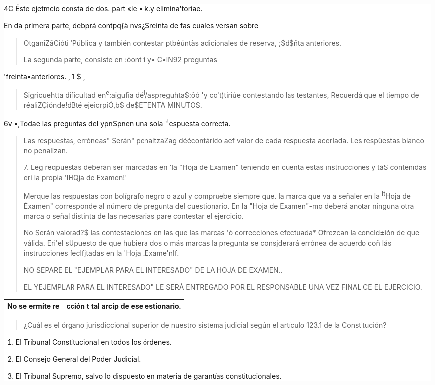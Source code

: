 4C Éste ejetmcio consta de dos. part «le • k.y elimina'toriae.

En da primera parte, debprá contpq{à nvs¿\$reinta de fas cuales versan
sobre

> OtganiZãCióti 'Pública y también contestar ptbêúntàs adicionales de
> reserva, ;\$d\$ñta anteriores.
>
> La segunda parte, consiste en :óont t y• C•lN92 preguntas

'freinta•anteriores. , 1 \$ ,

> Sigricuehtta dificultad en<sup>e</sup>:aigufia
> dé<sup>l</sup>/aspreguhta\$:ôó 'y co't)tiriúe contestando las
> testantes, Recuerdá que el tiempo de réaliZÇiónde!dBté ejeicrpiÓ,b\$
> de\$ETENTA MINUTOS.

6v •,Todae las preguntas del ypn\$pnen una sola '<sup>t</sup>espuesta
correcta.

> Las respuestas, erróneas" Serán" penaltzaZag déécontárido aef valor de
> cada respuesta acerlada. Les respüestas blanco no penalizan.
>
> 7\. Leg reqpuestas deberán ser marcadas en 'la "Hoja de Examen"
> teniendo en cuenta estas instrucciones y tàS contenidas eri la propia
> 'IHQja de Examen!'
>
> Merque las respuestas con bolígrafo negro o azul y compruebe siempre
> que. la marca que va a señaler en la <sup>It</sup>Hoja de Éxamen"
> corresponde al número de pregunta del cuestionario. En la "Hoja de
> Examen"-mo deberá anotar ninguna otra marca o señal distinta de las
> necesarias pare contestar el ejercicio.
>
> No Serán valorad?\$ las contestaciones en las que las marcas 'ó
> correcciones efectuada\* Ofrezcan la concld±ión de que válida. Eri'el
> sUpuesto de que hubiera dos o más marcas la pregunta se consjderará
> errónea de acuerdo coñ lás instrucciones feclfjtadas en la 'Hoja
> .Exame'nIf.
>
> NO SEPARE EL "EJEMPLAR PARA EL INTERESADO" DE LA HOJA DE EXAMEN..
>
> EL YEJEMPLAR PARA EL INTERESADO" LE SERÁ ENTREGADO POR EL RESPONSABLE
> UNA VEZ FINALICE EL EJERCICIO.

| No se ermíte re | cción t tal arcip de ese estionario. |
|-----------------|--------------------------------------|

> ¿Cuál es el órgano jurisdiccional superior de nuestro sistema judicial
> según el artículo 123.1 de la Constitución?

1)  El Tribunal Constitucional en todos los órdenes.

2)  El Consejo General del Poder Judicial.

3)  El Tribunal Supremo, salvo lo dispuesto en materia de garantías
    constitucionales.
